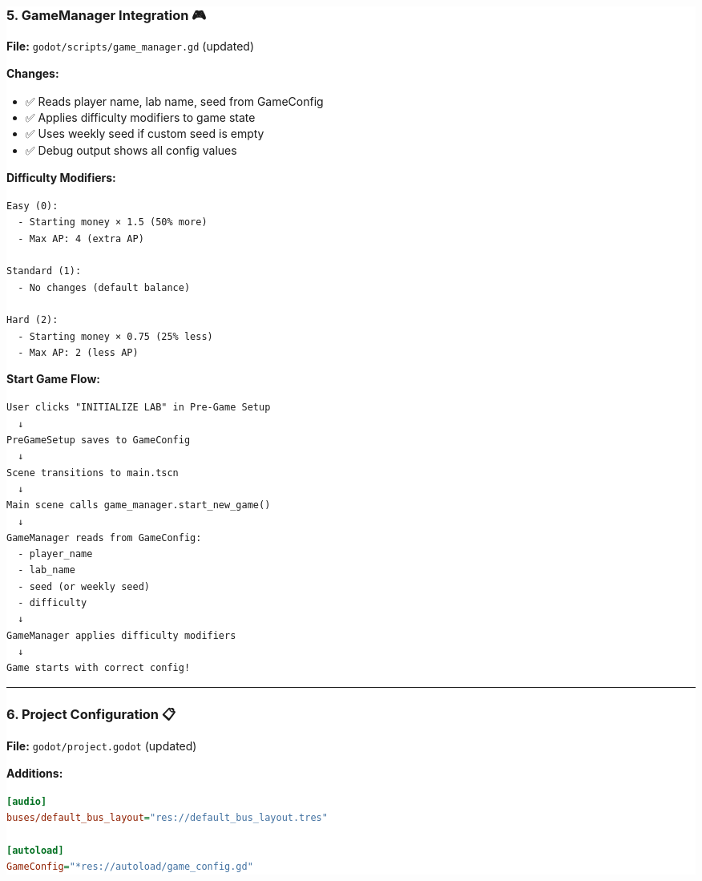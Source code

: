 
### 5. GameManager Integration 🎮
**File:** `godot/scripts/game_manager.gd` (updated)

**Changes:**
- ✅ Reads player name, lab name, seed from GameConfig
- ✅ Applies difficulty modifiers to game state
- ✅ Uses weekly seed if custom seed is empty
- ✅ Debug output shows all config values

**Difficulty Modifiers:**
```gdscript
Easy (0):
  - Starting money × 1.5 (50% more)
  - Max AP: 4 (extra AP)

Standard (1):
  - No changes (default balance)

Hard (2):
  - Starting money × 0.75 (25% less)
  - Max AP: 2 (less AP)
```

**Start Game Flow:**
```
User clicks "INITIALIZE LAB" in Pre-Game Setup
  ↓
PreGameSetup saves to GameConfig
  ↓
Scene transitions to main.tscn
  ↓
Main scene calls game_manager.start_new_game()
  ↓
GameManager reads from GameConfig:
  - player_name
  - lab_name
  - seed (or weekly seed)
  - difficulty
  ↓
GameManager applies difficulty modifiers
  ↓
Game starts with correct config!
```

---

### 6. Project Configuration 📋
**File:** `godot/project.godot` (updated)

**Additions:**
```ini
[audio]
buses/default_bus_layout="res://default_bus_layout.tres"

[autoload]
GameConfig="*res://autoload/game_config.gd"
```
